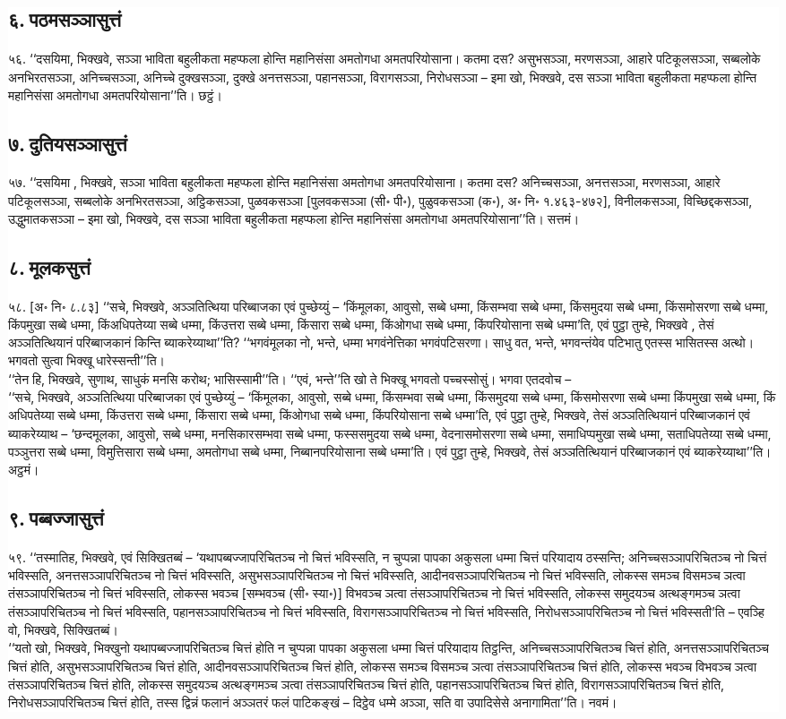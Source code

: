 
## ६. पठमसञ्ञासुत्तं

५६. ‘‘दसयिमा, भिक्खवे, सञ्ञा भाविता बहुलीकता महप्फला होन्ति महानिसंसा अमतोगधा अमतपरियोसाना। कतमा दस? असुभसञ्ञा, मरणसञ्ञा, आहारे पटिकूलसञ्ञा, सब्बलोके अनभिरतसञ्ञा, अनिच्चसञ्ञा, अनिच्चे दुक्खसञ्ञा, दुक्खे अनत्तसञ्ञा, पहानसञ्ञा, विरागसञ्ञा, निरोधसञ्ञा – इमा खो, भिक्खवे, दस सञ्ञा भाविता बहुलीकता महप्फला होन्ति महानिसंसा अमतोगधा अमतपरियोसाना’’ति। छट्ठं।  


## ७. दुतियसञ्ञासुत्तं

५७. ‘‘दसयिमा , भिक्खवे, सञ्ञा भाविता बहुलीकता महप्फला होन्ति महानिसंसा अमतोगधा अमतपरियोसाना। कतमा दस? अनिच्चसञ्ञा, अनत्तसञ्ञा, मरणसञ्ञा, आहारे पटिकूलसञ्ञा, सब्बलोके अनभिरतसञ्ञा, अट्ठिकसञ्ञा, पुळवकसञ्ञा [पुलवकसञ्ञा (सी॰ पी॰), पुळुवकसञ्ञा (क॰), अ॰ नि॰ १.४६३-४७२], विनीलकसञ्ञा, विच्छिद्दकसञ्ञा, उद्धुमातकसञ्ञा – इमा खो, भिक्खवे, दस सञ्ञा भाविता बहुलीकता महप्फला होन्ति महानिसंसा अमतोगधा अमतपरियोसाना’’ति। सत्तमं।  


## ८. मूलकसुत्तं

५८. [अ॰ नि॰ ८.८३] ‘‘सचे, भिक्खवे, अञ्ञतित्थिया परिब्बाजका एवं पुच्छेय्युं – ‘किंमूलका, आवुसो, सब्बे धम्मा, किंसम्भवा सब्बे धम्मा, किंसमुदया सब्बे धम्मा, किंसमोसरणा सब्बे धम्मा, किंपमुखा सब्बे धम्मा, किंअधिपतेय्या सब्बे धम्मा, किंउत्तरा सब्बे धम्मा, किंसारा सब्बे धम्मा, किंओगधा सब्बे धम्मा, किंपरियोसाना सब्बे धम्मा’ति, एवं पुट्ठा तुम्हे, भिक्खवे , तेसं अञ्ञतित्थियानं परिब्बाजकानं किन्ति ब्याकरेय्याथा’’ति? ‘‘भगवंमूलका नो, भन्ते, धम्मा भगवंनेत्तिका भगवंपटिसरणा। साधु वत, भन्ते, भगवन्तंयेव पटिभातु एतस्स भासितस्स अत्थो। भगवतो सुत्वा भिक्खू धारेस्सन्ती’’ति।  
‘‘तेन हि, भिक्खवे, सुणाथ, साधुकं मनसि करोथ; भासिस्सामी’’ति। ‘‘एवं, भन्ते’’ति खो ते भिक्खू भगवतो पच्चस्सोसुं। भगवा एतदवोच –  
‘‘सचे, भिक्खवे, अञ्ञतित्थिया परिब्बाजका एवं पुच्छेय्युं – ‘किंमूलका, आवुसो, सब्बे धम्मा, किंसम्भवा सब्बे धम्मा, किंसमुदया सब्बे धम्मा, किंसमोसरणा सब्बे धम्मा किंपमुखा सब्बे धम्मा, किं अधिपतेय्या सब्बे धम्मा, किंउत्तरा सब्बे धम्मा, किंसारा सब्बे धम्मा, किंओगधा सब्बे धम्मा, किंपरियोसाना सब्बे धम्मा’ति, एवं पुट्ठा तुम्हे, भिक्खवे, तेसं अञ्ञतित्थियानं परिब्बाजकानं एवं ब्याकरेय्याथ – ‘छन्दमूलका, आवुसो, सब्बे धम्मा, मनसिकारसम्भवा सब्बे धम्मा, फस्ससमुदया सब्बे धम्मा, वेदनासमोसरणा सब्बे धम्मा, समाधिप्पमुखा सब्बे धम्मा, सताधिपतेय्या सब्बे धम्मा, पञ्ञुत्तरा सब्बे धम्मा, विमुत्तिसारा सब्बे धम्मा, अमतोगधा सब्बे धम्मा, निब्बानपरियोसाना सब्बे धम्मा’ति। एवं पुट्ठा तुम्हे, भिक्खवे, तेसं अञ्ञतित्थियानं परिब्बाजकानं एवं ब्याकरेय्याथा’’ति। अट्ठमं।  


## ९. पब्बज्जासुत्तं

५९. ‘‘तस्मातिह, भिक्खवे, एवं सिक्खितब्बं – ‘यथापब्बज्जापरिचितञ्च नो चित्तं भविस्सति, न चुप्पन्ना पापका अकुसला धम्मा चित्तं परियादाय ठस्सन्ति; अनिच्चसञ्ञापरिचितञ्च नो चित्तं भविस्सति, अनत्तसञ्ञापरिचितञ्च नो चित्तं भविस्सति, असुभसञ्ञापरिचितञ्च नो चित्तं भविस्सति, आदीनवसञ्ञापरिचितञ्च नो चित्तं भविस्सति, लोकस्स समञ्च विसमञ्च ञत्वा तंसञ्ञापरिचितञ्च नो चित्तं भविस्सति, लोकस्स भवञ्च [सम्भवञ्च (सी॰ स्या॰)] विभवञ्च ञत्वा तंसञ्ञापरिचितञ्च नो चित्तं भविस्सति, लोकस्स समुदयञ्च अत्थङ्गमञ्च ञत्वा तंसञ्ञापरिचितञ्च नो चित्तं भविस्सति, पहानसञ्ञापरिचितञ्च नो चित्तं भविस्सति, विरागसञ्ञापरिचितञ्च नो चित्तं भविस्सति, निरोधसञ्ञापरिचितञ्च नो चित्तं भविस्सती’ति – एवञ्हि वो, भिक्खवे, सिक्खितब्बं।  
‘‘यतो खो, भिक्खवे, भिक्खुनो यथापब्बज्जापरिचितञ्च चित्तं होति न चुप्पन्ना पापका अकुसला धम्मा चित्तं परियादाय तिट्ठन्ति, अनिच्चसञ्ञापरिचितञ्च चित्तं होति, अनत्तसञ्ञापरिचितञ्च चित्तं होति, असुभसञ्ञापरिचितञ्च चित्तं होति, आदीनवसञ्ञापरिचितञ्च चित्तं होति, लोकस्स समञ्च विसमञ्च ञत्वा तंसञ्ञापरिचितञ्च चित्तं होति, लोकस्स भवञ्च विभवञ्च ञत्वा तंसञ्ञापरिचितञ्च चित्तं होति, लोकस्स समुदयञ्च अत्थङ्गमञ्च ञत्वा तंसञ्ञापरिचितञ्च चित्तं होति, पहानसञ्ञापरिचितञ्च चित्तं होति, विरागसञ्ञापरिचितञ्च चित्तं होति, निरोधसञ्ञापरिचितञ्च चित्तं होति, तस्स द्विन्नं फलानं अञ्ञतरं फलं पाटिकङ्खं – दिट्ठेव धम्मे अञ्ञा, सति वा उपादिसेसे अनागामिता’’ति। नवमं।  
